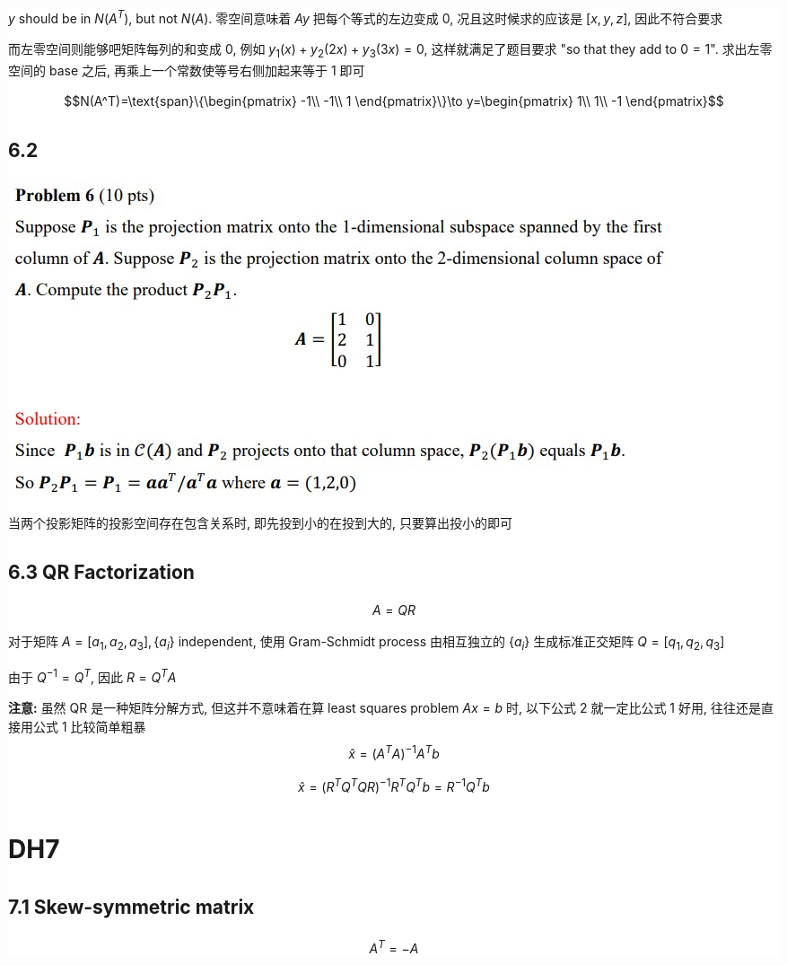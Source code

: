$y$ should be in $N(A^T)$, but not $N(A)$. 零空间意味着 $Ay$ 把每个等式的左边变成 0, 况且这时候求的应该是 $[x,y,z]$, 因此不符合要求

而左零空间则能够吧矩阵每列的和变成 0, 例如 $y_1(x)+y_2(2x)+y_3(3x)=0$, 这样就满足了题目要求 "so that they add to $0=1$". 求出左零空间的 base 之后, 再乘上一个常数使等号右侧加起来等于 $1$ 即可

$$N(A^T)=\text{span}\{\begin{pmatrix}
-1\\
-1\\
1
\end{pmatrix}\}\to y=\begin{pmatrix}
1\\
1\\
-1
\end{pmatrix}$$

## 6.2
![pic](/images/2021-01/Snipaste_2021-01-02_14-23-26.jpg)

当两个投影矩阵的投影空间存在包含关系时, 即先投到小的在投到大的, 只要算出投小的即可

## 6.3 QR Factorization
$$A=QR$$

对于矩阵 $A=[a_1,a_2,a_3],\{a_i\}$ independent, 使用 Gram-Schmidt process 由相互独立的 $\{a_i\}$ 生成标准正交矩阵 $Q=[q_1,q_2,q_3]$

由于 $Q^{-1}=Q^T$, 因此 $R=Q^TA$

**注意:** 虽然 QR 是一种矩阵分解方式, 但这并不意味着在算 least squares problem $Ax=b$ 时, 以下公式 2 就一定比公式 1 好用, 往往还是直接用公式 1 比较简单粗暴
$$\tag{1} \hat{x}=(A^TA)^{-1}A^Tb$$

$$\tag{2} \hat{x}=(R^TQ^TQR)^{-1}R^TQ^Tb=R^{-1}Q^Tb$$

# DH7 
## 7.1 Skew-symmetric matrix
$$A^T=-A$$
